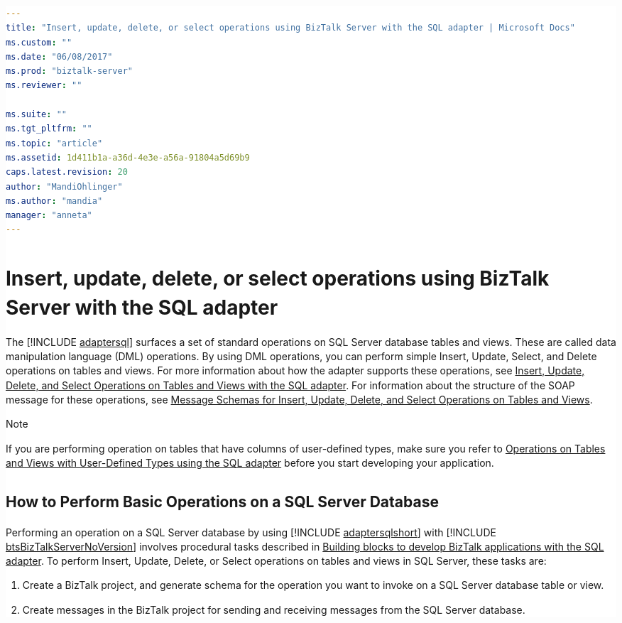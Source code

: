 ```yaml
---
title: "Insert, update, delete, or select operations using BizTalk Server with the SQL adapter | Microsoft Docs"
ms.custom: ""
ms.date: "06/08/2017"
ms.prod: "biztalk-server"
ms.reviewer: ""

ms.suite: ""
ms.tgt_pltfrm: ""
ms.topic: "article"
ms.assetid: 1d411b1a-a36d-4e3e-a56a-91804a5d69b9
caps.latest.revision: 20
author: "MandiOhlinger"
ms.author: "mandia"
manager: "anneta"
---
```

# Insert, update, delete, or select operations using BizTalk Server with the SQL adapter
The [!INCLUDE [adaptersql](../../includes/adaptersql-md.md)] surfaces a set of standard operations on SQL Server database tables and views. These are called data manipulation language (DML) operations. By using DML operations, you can perform simple Insert, Update, Select, and Delete operations on tables and views. For more information about how the adapter supports these operations, see [Insert, Update, Delete, and Select Operations on Tables and Views with the SQL adapter](../../adapters-and-accelerators/adapter-sql/insert-update-delete-and-select-on-tables-and-views-with-the-sql-adapter.md). For information about the structure of the SOAP message for these operations, see [Message Schemas for Insert, Update, Delete, and Select Operations on Tables and Views](../../adapters-and-accelerators/adapter-sql/message-schemas-for-insert-update-delete-and-select-on-tables-and-views.md).  
  
> [!NOTE]
>  If you are performing operation on tables that have columns of user-defined types, make sure you refer to [Operations on Tables and Views with User-Defined Types using the SQL adapter](../../adapters-and-accelerators/adapter-sql/operations-on-tables-and-views-with-user-defined-types-using-the-sql-adapter.md) before you start developing your application.  
  
## How to Perform Basic Operations on a SQL Server Database  
 Performing an operation on a SQL Server database by using [!INCLUDE [adaptersqlshort](../../includes/adaptersqlshort-md.md)] with [!INCLUDE [btsBizTalkServerNoVersion](../../includes/btsbiztalkservernoversion-md.md)] involves procedural tasks described in [Building blocks to develop BizTalk applications with the SQL adapter](../../adapters-and-accelerators/adapter-sql/building-blocks-to-develop-biztalk-applications-with-the-sql-adapter.md). To perform Insert, Update, Delete, or Select operations on tables and views in SQL Server, these tasks are:  
  
1. Create a BizTalk project, and generate schema for the operation you want to invoke on a SQL Server database table or view.  
  
2. Create messages in the BizTalk project for sending and receiving messages from the SQL Server database.  
  
